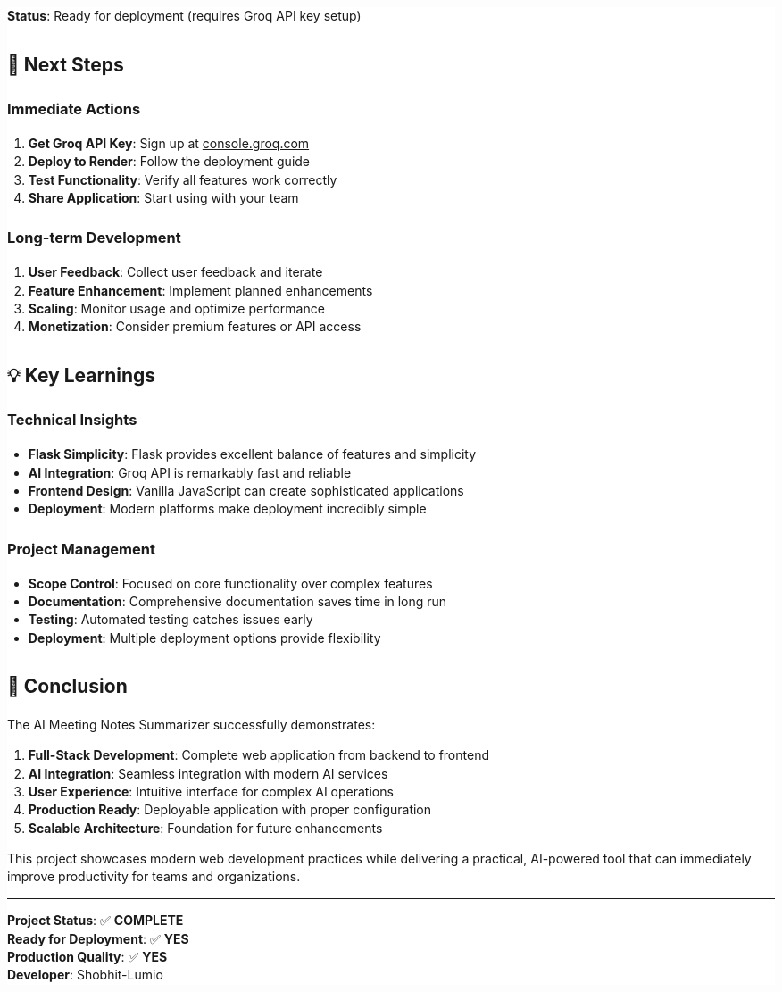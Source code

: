 **Status**: Ready for deployment (requires Groq API key setup)

## 🚀 Next Steps

### Immediate Actions
1. **Get Groq API Key**: Sign up at [console.groq.com](https://console.groq.com/)
2. **Deploy to Render**: Follow the deployment guide
3. **Test Functionality**: Verify all features work correctly
4. **Share Application**: Start using with your team

### Long-term Development
1. **User Feedback**: Collect user feedback and iterate
2. **Feature Enhancement**: Implement planned enhancements
3. **Scaling**: Monitor usage and optimize performance
4. **Monetization**: Consider premium features or API access

## 💡 Key Learnings

### Technical Insights
- **Flask Simplicity**: Flask provides excellent balance of features and simplicity
- **AI Integration**: Groq API is remarkably fast and reliable
- **Frontend Design**: Vanilla JavaScript can create sophisticated applications
- **Deployment**: Modern platforms make deployment incredibly simple

### Project Management
- **Scope Control**: Focused on core functionality over complex features
- **Documentation**: Comprehensive documentation saves time in long run
- **Testing**: Automated testing catches issues early
- **Deployment**: Multiple deployment options provide flexibility

## 🎉 Conclusion

The AI Meeting Notes Summarizer successfully demonstrates:

1. **Full-Stack Development**: Complete web application from backend to frontend
2. **AI Integration**: Seamless integration with modern AI services
3. **User Experience**: Intuitive interface for complex AI operations
4. **Production Ready**: Deployable application with proper configuration
5. **Scalable Architecture**: Foundation for future enhancements

This project showcases modern web development practices while delivering a practical, AI-powered tool that can immediately improve productivity for teams and organizations.

---

**Project Status**: ✅ **COMPLETE**  
**Ready for Deployment**: ✅ **YES**  
**Production Quality**: ✅ **YES**  
**Developer**: Shobhit-Lumio 